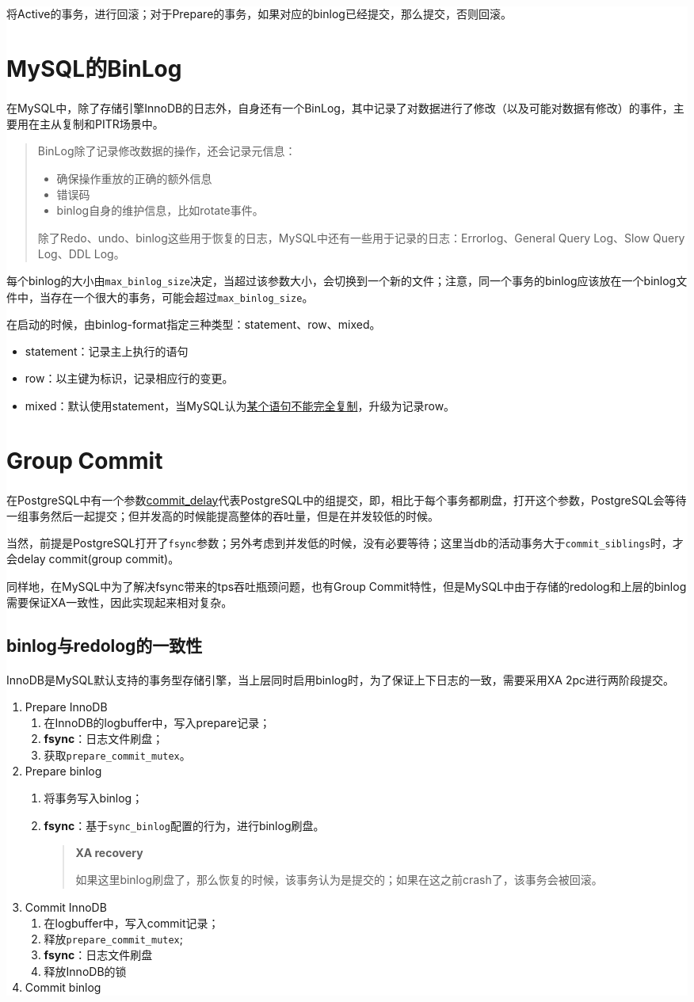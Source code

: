    将Active的事务，进行回滚；对于Prepare的事务，如果对应的binlog已经提交，那么提交，否则回滚。

# MySQL的BinLog

在MySQL中，除了存储引擎InnoDB的日志外，自身还有一个BinLog，其中记录了对数据进行了修改（以及可能对数据有修改）的事件，主要用在主从复制和PITR场景中。

> BinLog除了记录修改数据的操作，还会记录元信息：
>
> + 确保操作重放的正确的额外信息
> + 错误码
> + binlog自身的维护信息，比如rotate事件。
>
> 除了Redo、undo、binlog这些用于恢复的日志，MySQL中还有一些用于记录的日志：Errorlog、General Query Log、Slow Query Log、DDL Log。

每个binlog的大小由`max_binlog_size`决定，当超过该参数大小，会切换到一个新的文件；注意，同一个事务的binlog应该放在一个binlog文件中，当存在一个很大的事务，可能会超过`max_binlog_size`。

在启动的时候，由binlog-format指定三种类型：statement、row、mixed。

+ statement：记录主上执行的语句

+ row：以主键为标识，记录相应行的变更。

+ mixed：默认使用statement，当MySQL认为[某个语句不能完全复制](https://dev.mysql.com/doc/refman/5.7/en/binary-log-mixed.html)，升级为记录row。

  

# Group Commit

在PostgreSQL中有一个参数[commit_delay](https://www.postgresql.org/docs/current/runtime-config-wal.html#GUC-COMMIT-DELAY)代表PostgreSQL中的组提交，即，相比于每个事务都刷盘，打开这个参数，PostgreSQL会等待一组事务然后一起提交；但并发高的时候能提高整体的吞吐量，但是在并发较低的时候。

当然，前提是PostgreSQL打开了`fsync`参数；另外考虑到并发低的时候，没有必要等待；这里当db的活动事务大于`commit_siblings`时，才会delay commit(group commit)。

同样地，在MySQL中为了解决fsync带来的tps吞吐瓶颈问题，也有Group Commit特性，但是MySQL中由于存储的redolog和上层的binlog需要保证XA一致性，因此实现起来相对复杂。

## binlog与redolog的一致性

InnoDB是MySQL默认支持的事务型存储引擎，当上层同时启用binlog时，为了保证上下日志的一致，需要采用XA 2pc进行两阶段提交。

1. Prepare InnoDB
   1. 在InnoDB的logbuffer中，写入prepare记录；
   2. **fsync**：日志文件刷盘；
   3. 获取`prepare_commit_mutex`。
2. Prepare binlog
   1. 将事务写入binlog；
   
   2. **fsync**：基于`sync_binlog`配置的行为，进行binlog刷盘。
   
      > **XA recovery**
      >
      > 如果这里binlog刷盘了，那么恢复的时候，该事务认为是提交的；如果在这之前crash了，该事务会被回滚。
3. Commit InnoDB
   1. 在logbuffer中，写入commit记录；
   2. 释放`prepare_commit_mutex`;
   3. **fsync**：日志文件刷盘
   4. 释放InnoDB的锁
4. Commit binlog
  